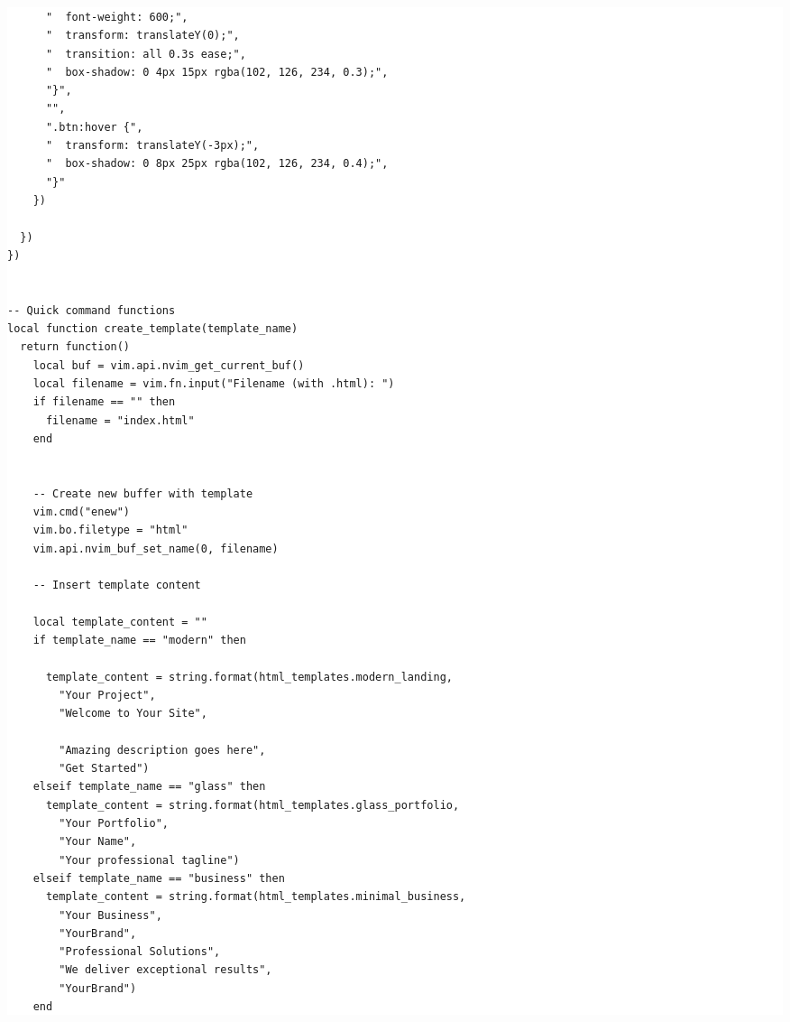           "  font-weight: 600;",
          "  transform: translateY(0);",
          "  transition: all 0.3s ease;",
          "  box-shadow: 0 4px 15px rgba(102, 126, 234, 0.3);",
          "}",
          "",
          ".btn:hover {",
          "  transform: translateY(-3px);",
          "  box-shadow: 0 8px 25px rgba(102, 126, 234, 0.4);",
          "}"
        })

      })
    })


    -- Quick command functions
    local function create_template(template_name)
      return function()
        local buf = vim.api.nvim_get_current_buf()
        local filename = vim.fn.input("Filename (with .html): ")
        if filename == "" then
          filename = "index.html"
        end


        -- Create new buffer with template
        vim.cmd("enew")
        vim.bo.filetype = "html"
        vim.api.nvim_buf_set_name(0, filename)

        -- Insert template content

        local template_content = ""
        if template_name == "modern" then

          template_content = string.format(html_templates.modern_landing,
            "Your Project",
            "Welcome to Your Site",

            "Amazing description goes here",
            "Get Started")
        elseif template_name == "glass" then
          template_content = string.format(html_templates.glass_portfolio,
            "Your Portfolio",
            "Your Name",
            "Your professional tagline")
        elseif template_name == "business" then
          template_content = string.format(html_templates.minimal_business,
            "Your Business",
            "YourBrand",
            "Professional Solutions",
            "We deliver exceptional results",
            "YourBrand")
        end
